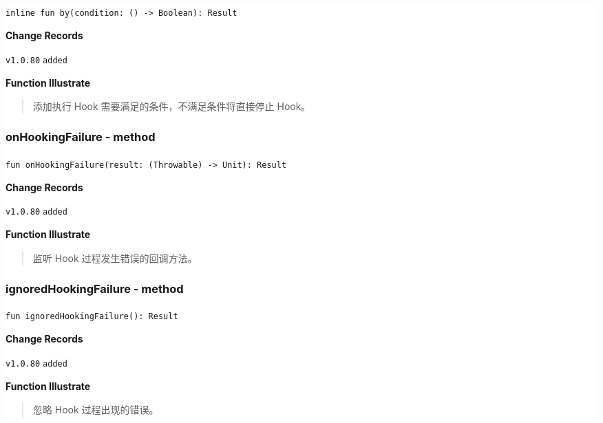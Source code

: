 ```kotlin:no-line-numbers
inline fun by(condition: () -> Boolean): Result
```

**Change Records**

`v1.0.80` `added`

**Function Illustrate**

> 添加执行 Hook 需要满足的条件，不满足条件将直接停止 Hook。

### onHookingFailure <span class="symbol">- method</span>

```kotlin:no-line-numbers
fun onHookingFailure(result: (Throwable) -> Unit): Result
```

**Change Records**

`v1.0.80` `added`

**Function Illustrate**

> 监听 Hook 过程发生错误的回调方法。

### ignoredHookingFailure <span class="symbol">- method</span>

```kotlin:no-line-numbers
fun ignoredHookingFailure(): Result
```

**Change Records**

`v1.0.80` `added`

**Function Illustrate**

> 忽略 Hook 过程出现的错误。